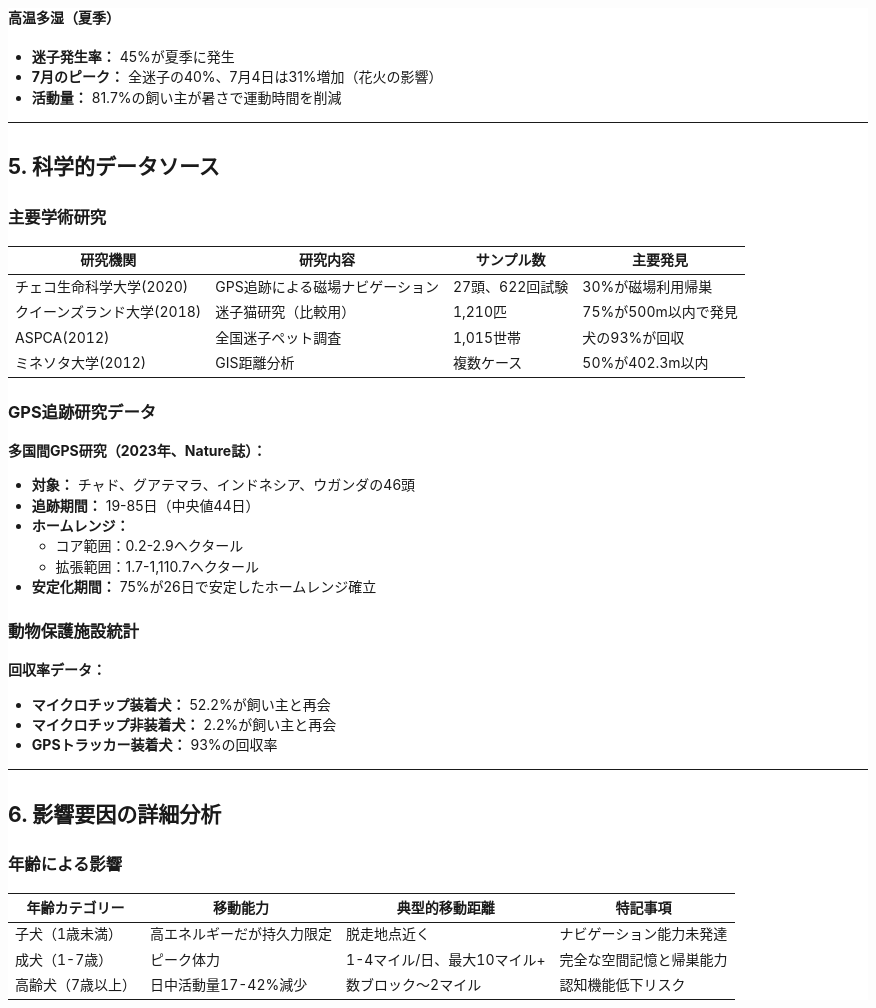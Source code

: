 #### 高温多湿（夏季）
- **迷子発生率：** 45%が夏季に発生
- **7月のピーク：** 全迷子の40%、7月4日は31%増加（花火の影響）
- **活動量：** 81.7%の飼い主が暑さで運動時間を削減

---

## 5. 科学的データソース

### 主要学術研究

| 研究機関 | 研究内容 | サンプル数 | 主要発見 |
|---------|---------|----------|----------|
| チェコ生命科学大学(2020) | GPS追跡による磁場ナビゲーション | 27頭、622回試験 | 30%が磁場利用帰巣 |
| クイーンズランド大学(2018) | 迷子猫研究（比較用） | 1,210匹 | 75%が500m以内で発見 |
| ASPCA(2012) | 全国迷子ペット調査 | 1,015世帯 | 犬の93%が回収 |
| ミネソタ大学(2012) | GIS距離分析 | 複数ケース | 50%が402.3m以内 |

### GPS追跡研究データ

**多国間GPS研究（2023年、Nature誌）：**
- **対象：** チャド、グアテマラ、インドネシア、ウガンダの46頭
- **追跡期間：** 19-85日（中央値44日）
- **ホームレンジ：** 
  - コア範囲：0.2-2.9ヘクタール
  - 拡張範囲：1.7-1,110.7ヘクタール
- **安定化期間：** 75%が26日で安定したホームレンジ確立

### 動物保護施設統計

**回収率データ：**
- **マイクロチップ装着犬：** 52.2%が飼い主と再会
- **マイクロチップ非装着犬：** 2.2%が飼い主と再会
- **GPSトラッカー装着犬：** 93%の回収率

---

## 6. 影響要因の詳細分析

### 年齢による影響

| 年齢カテゴリー | 移動能力 | 典型的移動距離 | 特記事項 |
|--------------|---------|--------------|---------|
| 子犬（1歳未満） | 高エネルギーだが持久力限定 | 脱走地点近く | ナビゲーション能力未発達 |
| 成犬（1-7歳） | ピーク体力 | 1-4マイル/日、最大10マイル+ | 完全な空間記憶と帰巣能力 |
| 高齢犬（7歳以上） | 日中活動量17-42%減少 | 数ブロック〜2マイル | 認知機能低下リスク |
